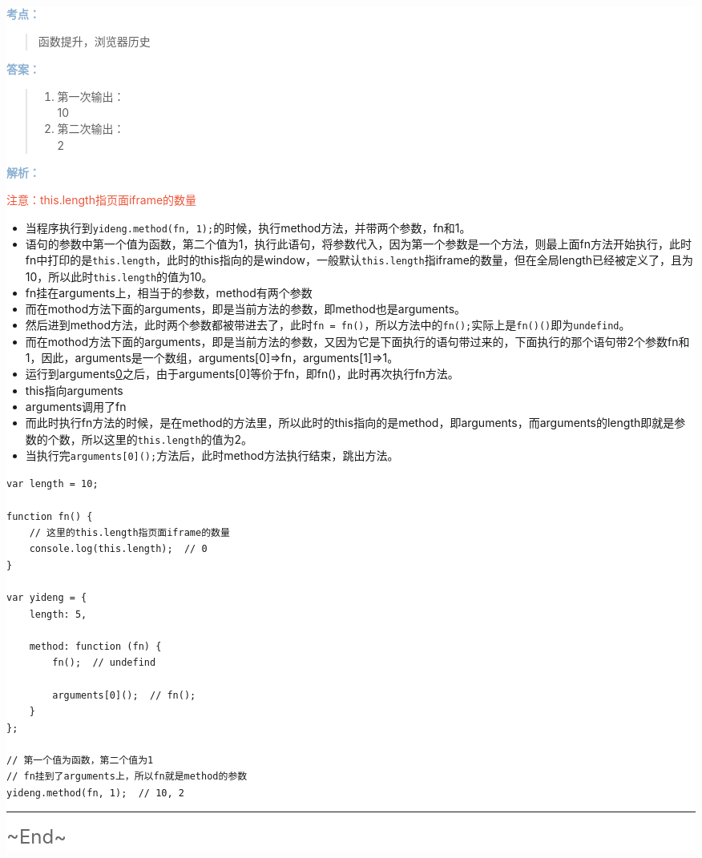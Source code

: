 __<font color="#8BB0D2">考点：</font>__
> 函数提升，浏览器历史

__<font color="#8BB0D2">答案：</font>__
> 1. 第一次输出：<br />
> 10
> 2. 第二次输出：<br />
> 2

__<font color="#8BB0D2">解析：</font>__
<br />

<font color="#EB563B">注意：this.length指页面iframe的数量</font>
<br />

- 当程序执行到`yideng.method(fn, 1);`的时候，执行method方法，并带两个参数，fn和1。
- 语句的参数中第一个值为函数，第二个值为1，执行此语句，将参数代入，因为第一个参数是一个方法，则最上面fn方法开始执行，此时fn中打印的是`this.length`，此时的this指向的是window，一般默认`this.length`指iframe的数量，但在全局length已经被定义了，且为10，所以此时`this.length`的值为10。
- fn挂在arguments上，相当于的参数，method有两个参数
- 而在mothod方法下面的arguments，即是当前方法的参数，即method也是arguments。
- 然后进到method方法，此时两个参数都被带进去了，此时`fn = fn()`，所以方法中的`fn();`实际上是`fn()()`即为`undefind`。
- 而在mothod方法下面的arguments，即是当前方法的参数，又因为它是下面执行的语句带过来的，下面执行的那个语句带2个参数fn和1，因此，arguments是一个数组，arguments[0]=>fn，arguments[1]=>1。
- 运行到arguments[0]()之后，由于arguments[0]等价于fn，即fn()，此时再次执行fn方法。
- this指向arguments
- arguments调用了fn
- 而此时执行fn方法的时候，是在method的方法里，所以此时的this指向的是method，即arguments，而arguments的length即就是参数的个数，所以这里的`this.length`的值为2。
- 当执行完`arguments[0]();`方法后，此时method方法执行结束，跳出方法。

```
var length = 10;

function fn() {
    // 这里的this.length指页面iframe的数量
    console.log(this.length);  // 0
}

var yideng = {
    length: 5,

    method: function (fn) {
        fn();  // undefind

        arguments[0]();  // fn();
    }
};

// 第一个值为函数，第二个值为1
// fn挂到了arguments上，所以fn就是method的参数
yideng.method(fn, 1);  // 10, 2
```

---

<font color="#666" size="5">\~End~</font>
